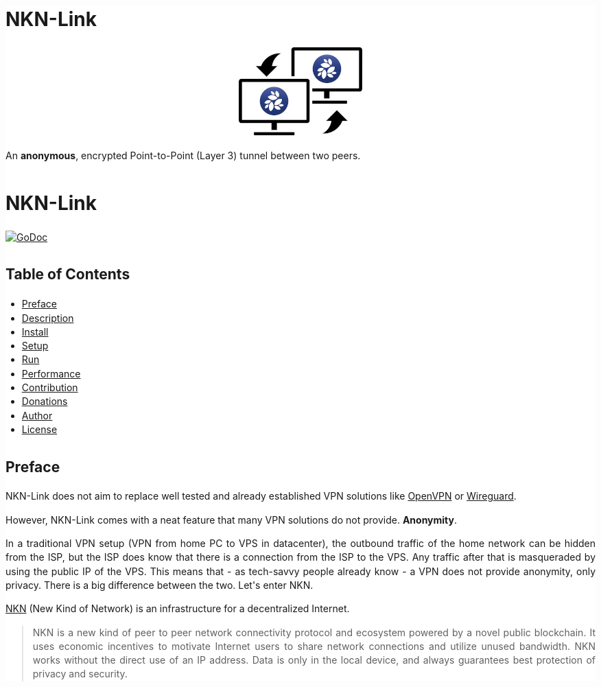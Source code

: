 <div style="text-align: justify">

NKN-Link
===

<p align="center"><img src="images/logo.png" alt="NKN-Link"/></p>

An **anonymous**, encrypted Point-to-Point (Layer 3) tunnel between two peers.

# NKN-Link

[![GoDoc](https://godoc.org/github.com/omani/nkn-link?status.svg)](https://godoc.org/github.com/omani/nkn-link)

## Table of Contents
- [Preface](#Preface)
- [Description](#Description)
- [Install](#Install)
- [Setup](#Setup)
- [Run](#Run)
- [Performance](#Performance)
- [Contribution](#Contribution)
- [Donations](#Donations)
- [Author](#Author)
- [License](#License)


## Preface
NKN-Link does not aim to replace well tested and already established VPN solutions like 
[OpenVPN](https://en.wikipedia.org/wiki/OpenVPN) or [Wireguard](https://en.wikipedia.org/wiki/WireGuard).

However, NKN-Link comes with a neat feature that many VPN solutions do not provide. **Anonymity**.

In a traditional VPN setup (VPN from home PC to VPS in datacenter), the outbound traffic of the home network can be
hidden from the ISP, but the ISP does know that there is a connection from the ISP to the VPS. Any traffic after that
is masqueraded by using the public IP of the VPS. This means that - as tech-savvy people already know - a VPN does not
provide anonymity, only privacy. There is a big difference between the two. Let's enter NKN.


[NKN](https://nkn.org/) (New Kind of Network) is an infrastructure for a decentralized Internet.

>NKN is a new kind of peer to peer network connectivity protocol and ecosystem powered by a novel public blockchain.
>It uses economic incentives to motivate Internet users to share network connections and utilize unused bandwidth.
>NKN works without the direct use of an IP address. Data is only in the local device, and always guarantees best
>protection of privacy and security.
